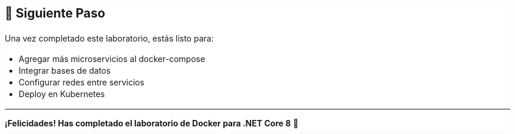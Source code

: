 
## 🎯 Siguiente Paso

Una vez completado este laboratorio, estás listo para:
- Agregar más microservicios al docker-compose
- Integrar bases de datos
- Configurar redes entre servicios
- Deploy en Kubernetes

---

**¡Felicidades! Has completado el laboratorio de Docker para .NET Core 8** 🎉
